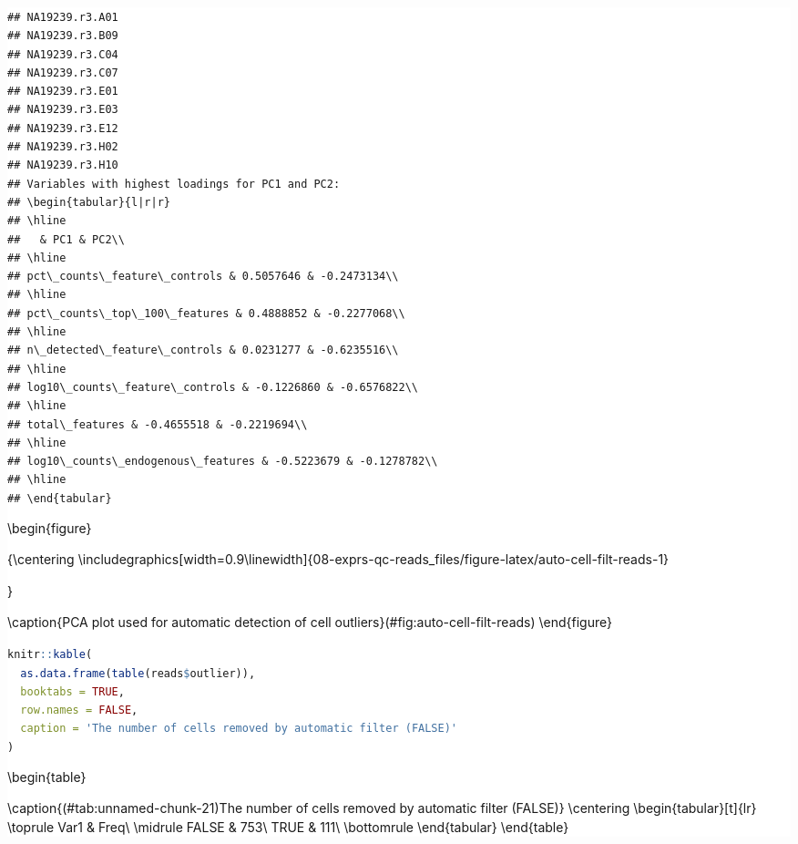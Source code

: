 ```
## NA19239.r3.A01
## NA19239.r3.B09
## NA19239.r3.C04
## NA19239.r3.C07
## NA19239.r3.E01
## NA19239.r3.E03
## NA19239.r3.E12
## NA19239.r3.H02
## NA19239.r3.H10
## Variables with highest loadings for PC1 and PC2:
## \begin{tabular}{l|r|r}
## \hline
##   & PC1 & PC2\\
## \hline
## pct\_counts\_feature\_controls & 0.5057646 & -0.2473134\\
## \hline
## pct\_counts\_top\_100\_features & 0.4888852 & -0.2277068\\
## \hline
## n\_detected\_feature\_controls & 0.0231277 & -0.6235516\\
## \hline
## log10\_counts\_feature\_controls & -0.1226860 & -0.6576822\\
## \hline
## total\_features & -0.4655518 & -0.2219694\\
## \hline
## log10\_counts\_endogenous\_features & -0.5223679 & -0.1278782\\
## \hline
## \end{tabular}
```

\begin{figure}

{\centering \includegraphics[width=0.9\linewidth]{08-exprs-qc-reads_files/figure-latex/auto-cell-filt-reads-1} 

}

\caption{PCA plot used for automatic detection of cell outliers}(\#fig:auto-cell-filt-reads)
\end{figure}


```r
knitr::kable(
  as.data.frame(table(reads$outlier)),
  booktabs = TRUE,
  row.names = FALSE,
  caption = 'The number of cells removed by automatic filter (FALSE)'
)
```

\begin{table}

\caption{(\#tab:unnamed-chunk-21)The number of cells removed by automatic filter (FALSE)}
\centering
\begin{tabular}[t]{lr}
\toprule
Var1 & Freq\\
\midrule
FALSE & 753\\
TRUE & 111\\
\bottomrule
\end{tabular}
\end{table}
